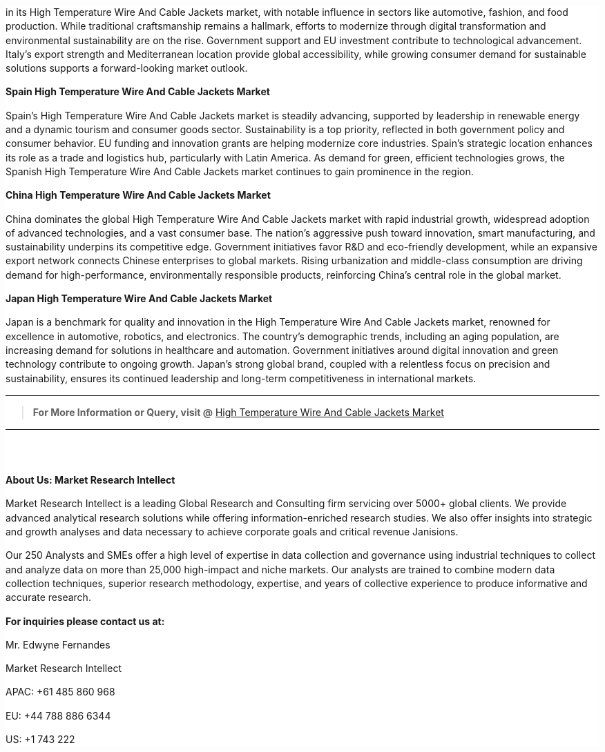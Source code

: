 in its High Temperature Wire And Cable Jackets market, with notable influence in sectors like automotive, fashion, and food production. While traditional craftsmanship remains a hallmark, efforts to modernize through digital transformation and environmental sustainability are on the rise. Government support and EU investment contribute to technological advancement. Italy&rsquo;s export strength and Mediterranean location provide global accessibility, while growing consumer demand for sustainable solutions supports a forward-looking market outlook.</p><p class="" data-start="4424" data-end="4975"><strong data-start="4424" data-end="4445">Spain High Temperature Wire And Cable Jackets Market</strong></p><p class="" data-start="4424" data-end="4975">Spain&rsquo;s High Temperature Wire And Cable Jackets market is steadily advancing, supported by leadership in renewable energy and a dynamic tourism and consumer goods sector. Sustainability is a top priority, reflected in both government policy and consumer behavior. EU funding and innovation grants are helping modernize core industries. Spain&rsquo;s strategic location enhances its role as a trade and logistics hub, particularly with Latin America. As demand for green, efficient technologies grows, the Spanish High Temperature Wire And Cable Jackets market continues to gain prominence in the region.</p><p class="" data-start="4977" data-end="5589"><strong data-start="4977" data-end="4998">China High Temperature Wire And Cable Jackets Market</strong></p><p class="" data-start="4977" data-end="5589">China dominates the global High Temperature Wire And Cable Jackets market with rapid industrial growth, widespread adoption of advanced technologies, and a vast consumer base. The nation&rsquo;s aggressive push toward innovation, smart manufacturing, and sustainability underpins its competitive edge. Government initiatives favor R&amp;D and eco-friendly development, while an expansive export network connects Chinese enterprises to global markets. Rising urbanization and middle-class consumption are driving demand for high-performance, environmentally responsible products, reinforcing China&rsquo;s central role in the global market.</p><p class="" data-start="5591" data-end="6162"><strong data-start="5591" data-end="5612">Japan High Temperature Wire And Cable Jackets Market</strong></p><p class="" data-start="5591" data-end="6162">Japan is a benchmark for quality and innovation in the High Temperature Wire And Cable Jackets market, renowned for excellence in automotive, robotics, and electronics. The country&rsquo;s demographic trends, including an aging population, are increasing demand for solutions in healthcare and automation. Government initiatives around digital innovation and green technology contribute to ongoing growth. Japan&rsquo;s strong global brand, coupled with a relentless focus on precision and sustainability, ensures its continued leadership and long-term competitiveness in international markets.</p><hr /><blockquote><p><span class="font-[700]"><strong>For More Information or Query, visit&nbsp;@</strong>&nbsp;</span><span class="font-[700]"><a href="https://www.marketresearchintellect.com/product/global-high-temperature-wire-and-cable-jackets-market/?utm_source=Linkedin&utm_medium=026" target="_blank" data-tracking-control-name="article-ssr-frontend-pulse_little-text-block" data-tracking-will-navigate="" data-test-link="">High Temperature Wire And Cable Jackets Market</a></span></p></blockquote><hr /><h3>&nbsp;</h3><p><strong><span class="font-[700]">About Us: Market Research Intellect</span></strong></p><p><span class="">Market Research Intellect is a leading Global Research and Consulting firm servicing over 5000+ global clients. We provide advanced analytical research solutions while offering information-enriched research studies.&nbsp;</span>We also offer insights into strategic and growth analyses and data necessary to achieve corporate goals and critical revenue Janisions.</p><p><span class="">Our 250 Analysts and SMEs offer a high level of expertise in data collection and governance using industrial techniques to collect and analyze data on more than 25,000 high-impact and niche markets. Our analysts are trained to combine modern data collection techniques, superior research methodology, expertise, and years of collective experience to produce informative and accurate research.</span></p><p><strong>For inquiries please contact us at:</strong></p><p>Mr. Edwyne Fernandes</p><p>Market Research Intellect</p><p>APAC: +61 485 860 968</p><p>EU: +44 788 886 6344</p><p>US: +1 743 222